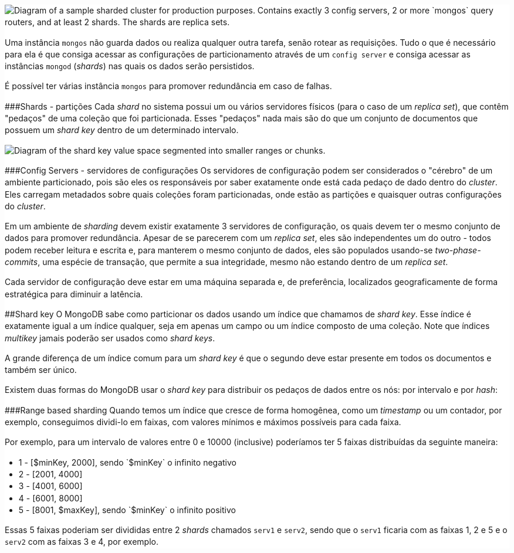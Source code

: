 <img alt="Diagram of a sample sharded cluster for production purposes.  Contains exactly 3 config servers, 2 or more `mongos` query routers, and at least 2 shards. The shards are replica sets." src="http://docs.mongodb.org/manual/_images/sharded-cluster-production-architecture.png">

Uma instância `mongos` não guarda dados ou realiza qualquer outra tarefa, senão rotear as requisições. Tudo o que é necessário para ela é que consiga acessar as configurações de particionamento através de um `config server` e consiga acessar as instâncias `mongod` (*shards*) nas quais os dados serão persistidos.

É possível ter várias instância `mongos` para promover redundância em caso de falhas.  

###Shards - partições
Cada *shard* no sistema possui um ou vários servidores físicos (para o caso de um *replica set*), que contêm "pedaços" de uma coleção que foi particionada. Esses "pedaços" nada mais são do que um conjunto de documentos que possuem um *shard key* dentro de um determinado intervalo.

<img alt="Diagram of the shard key value space segmented into smaller ranges or chunks." src="http://docs.mongodb.org/manual/_images/sharding-range-based.png">

###Config Servers - servidores de configurações
Os servidores de configuração podem ser considerados o "cérebro" de um ambiente particionado, pois são eles os responsáveis por saber exatamente onde está cada pedaço de dado dentro do *cluster*. Eles carregam metadados sobre quais coleções foram particionadas, onde estão as partições e quaisquer outras configurações do *cluster*.

Em um ambiente de *sharding* devem existir exatamente 3 servidores de configuração, os quais devem ter o mesmo conjunto de dados para promover redundância. Apesar de se parecerem com um *replica set*, eles são independentes um do outro - todos podem receber leitura e escrita e, para manterem o mesmo conjunto de dados, eles são populados usando-se *two-phase-commits*, uma espécie de transação, que permite a sua integridade, mesmo não estando dentro de um *replica set*.

Cada servidor de configuração deve estar em uma máquina separada e, de preferência, localizados geograficamente de forma estratégica para diminuir a latência.

##Shard key
O MongoDB sabe como particionar os dados usando um índice que chamamos de *shard key*. Esse índice é exatamente igual a um índice qualquer, seja em apenas um campo ou um índice composto de uma coleção. Note que índices *multikey* jamais poderão ser usados como *shard keys*.

A grande diferença de um índice comum para um *shard key* é que o segundo deve estar presente em todos os documentos e também ser único.

Existem duas formas do MongoDB usar o *shard key* para distribuir os pedaços de dados entre os nós: por intervalo e por *hash*:

###Range based sharding
Quando temos um índice que cresce de forma homogênea, como um *timestamp* ou um contador, por exemplo, conseguimos dividi-lo em faixas, com valores mínimos e máximos possíveis para cada faixa.

Por exemplo, para um intervalo de valores entre 0 e 10000 (inclusive) poderíamos ter 5 faixas distribuídas da seguinte maneira:

* 1 - [$minKey, 2000], sendo `$minKey` o infinito negativo
* 2 - [2001, 4000]
* 3 - [4001, 6000]
* 4 - [6001, 8000]
* 5 - [8001, $maxKey], sendo `$minKey` o infinito positivo

Essas 5 faixas poderiam ser divididas entre 2 *shards* chamados `serv1` e `serv2`, sendo que o `serv1` ficaria com as faixas 1, 2 e 5 e o `serv2` com as faixas 3 e 4, por exemplo.
